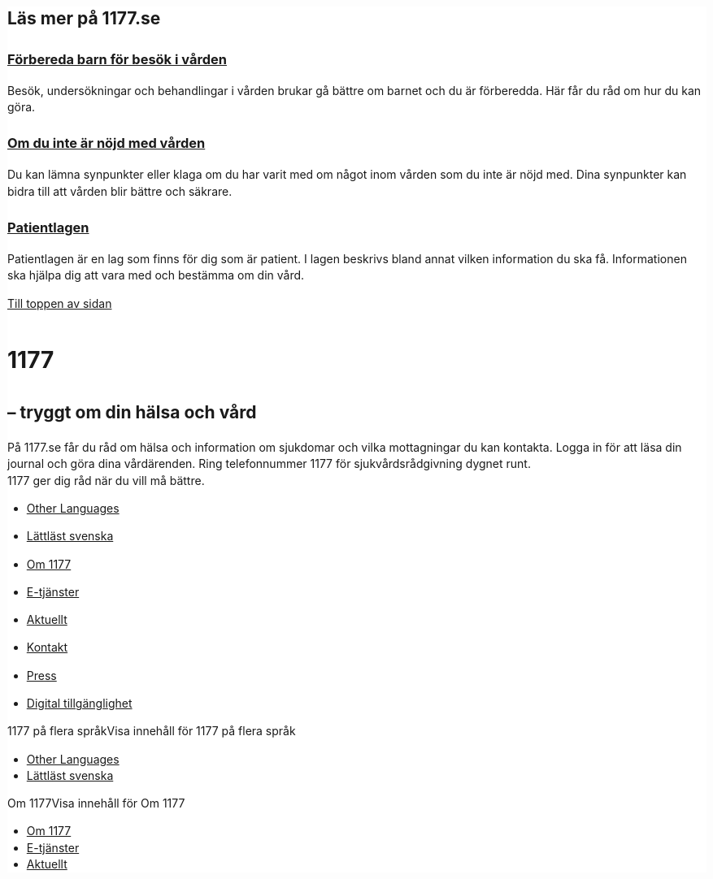 
Läs mer på 1177.se
------------------

### [Förbereda barn för besök i vården](https://www.1177.se/barn--gravid/vard-och-stod-for-barn/forbereda-barn-for-besok-i-varden/)

Besök, undersökningar och behandlingar i vården brukar gå bättre om barnet och du är förberedda. Här får du råd om hur du kan göra.

### [Om du inte är nöjd med vården](https://www.1177.se/sa-fungerar-varden/om-du-inte-ar-nojd/om-du-inte-ar-nojd-med-varden/)

Du kan lämna synpunkter eller klaga om du har varit med om något inom vården som du inte är nöjd med. Dina synpunkter kan bidra till att vården blir bättre och säkrare.

### [Patientlagen](https://www.1177.se/sa-fungerar-varden/var-med-och-bestam-om-din-vard/patientlagen/)

Patientlagen är en lag som finns för dig som är patient. I lagen beskrivs bland annat vilken information du ska få. Informationen ska hjälpa dig att vara med och bestämma om din vård.

[Till toppen av sidan](https://www.1177.se/undersokning-behandling/forbered-ditt-vardbesok/#)

1177
====

– tryggt om din hälsa och vård
------------------------------

På 1177.se får du råd om hälsa och information om sjukdomar och vilka mottagningar du kan kontakta. Logga in för att läsa din journal och göra dina vårdärenden. Ring telefonnummer 1177 för sjukvårdsrådgivning dygnet runt.  
1177 ger dig råd när du vill må bättre.

*   [Other Languages](https://www.1177.se/en/other-languages/1177-in-other-languages/)
*   [Lättläst svenska](https://www.1177.se/sv-se-x-ll/other-languages/other-languages/)

*   [Om 1177](https://www.1177.se/om-1177/)
*   [E-tjänster](https://www.1177.se/om-1177/nar-du-loggar-in-pa-1177.se/)
*   [Aktuellt](https://www.1177.se/aktuellt/)

*   [Kontakt](https://www.1177.se/kontakt/)
*   [Press](https://www.1177.se/om-1177/presskontakt/press/)
*   [Digital tillgänglighet](https://www.1177.se/om-1177/1177.se/tillganglighet-pa-1177/)

1177 på flera språkVisa innehåll för 1177 på flera språk

*   [Other Languages](https://www.1177.se/en/other-languages/1177-in-other-languages/)
*   [Lättläst svenska](https://www.1177.se/sv-se-x-ll/other-languages/other-languages/)

Om 1177Visa innehåll för Om 1177

*   [Om 1177](https://www.1177.se/om-1177/)
*   [E-tjänster](https://www.1177.se/om-1177/nar-du-loggar-in-pa-1177.se/)
*   [Aktuellt](https://www.1177.se/aktuellt/)
